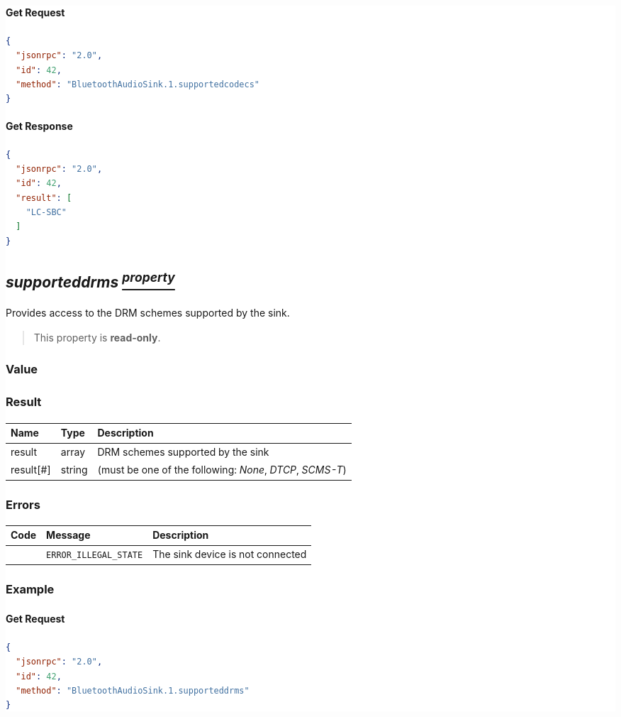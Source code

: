#### Get Request

```json
{
  "jsonrpc": "2.0",
  "id": 42,
  "method": "BluetoothAudioSink.1.supportedcodecs"
}
```

#### Get Response

```json
{
  "jsonrpc": "2.0",
  "id": 42,
  "result": [
    "LC-SBC"
  ]
}
```

<a name="property.supporteddrms"></a>
## *supporteddrms [<sup>property</sup>](#head.Properties)*

Provides access to the DRM schemes supported by the sink.

> This property is **read-only**.

### Value

### Result

| Name | Type | Description |
| :-------- | :-------- | :-------- |
| result | array | DRM schemes supported by the sink |
| result[#] | string |  (must be one of the following: *None*, *DTCP*, *SCMS-T*) |

### Errors

| Code | Message | Description |
| :-------- | :-------- | :-------- |
|  | ```ERROR_ILLEGAL_STATE``` | The sink device is not connected |

### Example

#### Get Request

```json
{
  "jsonrpc": "2.0",
  "id": 42,
  "method": "BluetoothAudioSink.1.supporteddrms"
}
```
